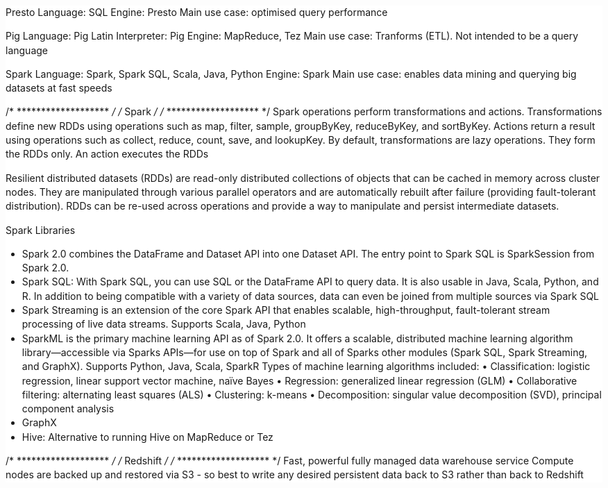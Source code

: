 Presto
Language: SQL
Engine: Presto
Main use case: optimised query performance

Pig
Language: Pig Latin
Interpreter: Pig
Engine: MapReduce, Tez
Main use case: Tranforms (ETL). Not intended to be a query language

Spark
Language: Spark, Spark SQL, Scala, Java, Python
Engine: Spark
Main use case: enables data mining and querying big datasets at fast speeds

/* ******************* 	*/
/* Spark 				*/
/* ******************* 	*/
Spark operations perform transformations and actions. Transformations define new RDDs using operations such as map, filter, sample, groupByKey, reduceByKey, and sortByKey. Actions return a result using operations such as collect, reduce, count, save, and lookupKey.
By default, transformations are lazy operations. They form the RDDs only. An action executes the RDDs

Resilient distributed datasets (RDDs) are read-only distributed collections of objects that can be cached in memory across cluster nodes. They are manipulated through various parallel operators and are automatically rebuilt after failure (providing fault-tolerant distribution). RDDs can be re-used across operations and provide a way to manipulate and persist intermediate datasets.

Spark Libraries
- Spark 2.0 combines the DataFrame and Dataset API into one Dataset API. The entry point to Spark SQL is SparkSession from Spark 2.0. 
- Spark SQL: With Spark SQL, you can use SQL or the DataFrame API to query data. It is also usable in Java, Scala, Python, and R. In addition to being compatible with a variety of data sources, data can even be joined from multiple sources via Spark SQL
- Spark Streaming is an extension of the core Spark API that enables scalable, high-throughput, fault-tolerant stream processing of live data streams. Supports Scala, Java, Python
- SparkML is the primary machine learning API as of Spark 2.0. It offers a scalable, distributed machine learning algorithm library—accessible via Sparks APIs—for use on top of Spark and all of Sparks other modules (Spark SQL, Spark Streaming, and GraphX). Supports Python, Java, Scala, SparkR
Types of machine learning algorithms included: 
	• Classification: logistic regression, linear support vector machine, naïve Bayes 
	• Regression: generalized linear regression (GLM) 
	• Collaborative filtering: alternating least squares (ALS) 
	• Clustering: k-means 
	• Decomposition: singular value decomposition (SVD), principal component analysis
- GraphX
- Hive: Alternative to running Hive on MapReduce or Tez

/* ******************* 	*/
/* Redshift 			*/
/* ******************* 	*/
Fast, powerful fully managed data warehouse service
Compute nodes are backed up and restored via S3 - so best to write any desired persistent data back to S3 rather than back to Redshift
